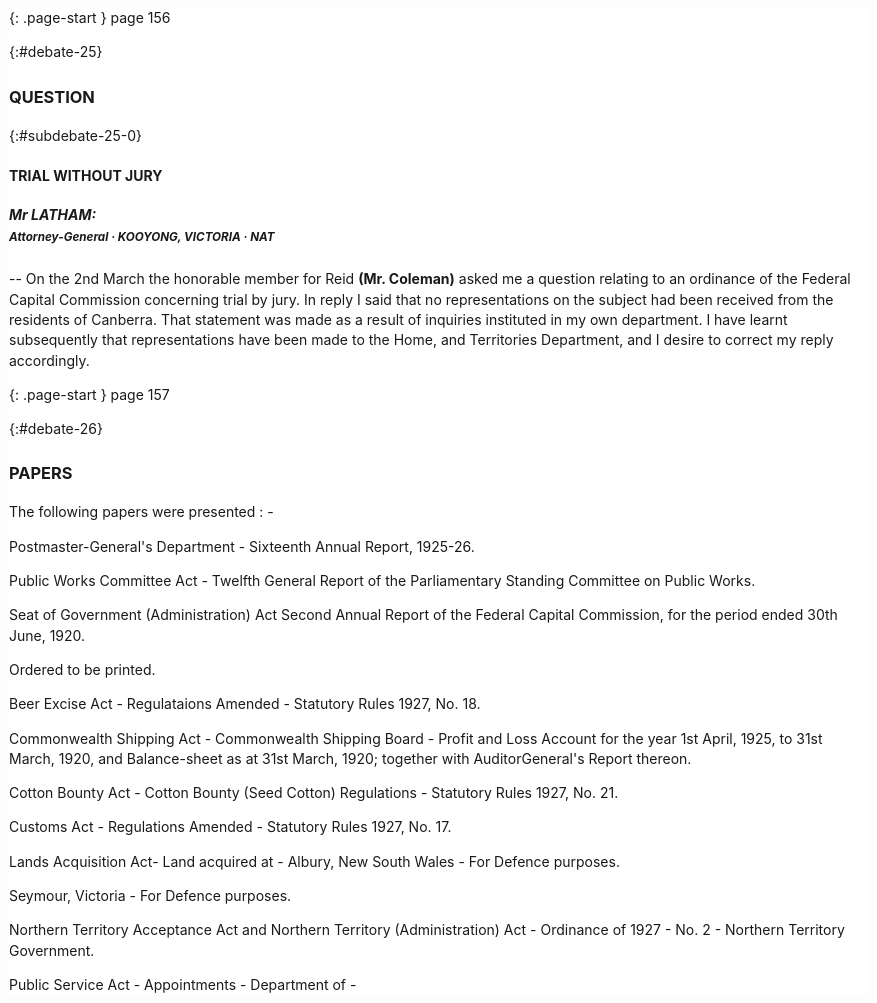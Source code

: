 
<graphic href="115331192703086_7_0.jpg"></graphic>


{: .page-start }
page 156

{:#debate-25}
### QUESTION

{:#subdebate-25-0}
#### TRIAL WITHOUT JURY

##### Mr LATHAM:<br><small class="text-muted">Attorney-General &middot; KOOYONG, VICTORIA &middot; NAT</small>

-- On the 2nd March the honorable member for Reid  **(Mr. Coleman)**  asked me a question relating to an ordinance of the Federal Capital Commission concerning trial by jury. In reply I said that no representations on the subject had been received from the residents of Canberra. That statement was made as a result of inquiries instituted in my own department. I have learnt subsequently that representations have been made to the Home, and Territories Department, and I desire to correct my reply accordingly. 

{: .page-start }
page 157

{:#debate-26}
### PAPERS

The following papers were presented :  - 

Postmaster-General's Department - Sixteenth Annual Report, 1925-26. 

Public Works Committee Act - Twelfth General Report of the Parliamentary Standing Committee on Public Works. 

Seat of Government (Administration) Act Second Annual Report of the Federal Capital Commission, for the period ended 30th June, 1920. 

Ordered to be printed. 

Beer Excise Act - Regulataions Amended - Statutory Rules 1927, No. 18. 

Commonwealth Shipping Act - Commonwealth Shipping Board - Profit and Loss Account for the year 1st April, 1925, to 31st March, 1920, and Balance-sheet as at 31st March, 1920; together with AuditorGeneral's Report thereon. 

Cotton Bounty Act - Cotton Bounty (Seed Cotton) Regulations - Statutory Rules 1927, No. 21. 

Customs Act - Regulations Amended - Statutory Rules 1927, No. 17. 

Lands Acquisition Act- Land acquired at - Albury, New South Wales - For Defence purposes. 

Seymour, Victoria - For Defence purposes. 

Northern Territory Acceptance Act and Northern Territory (Administration) Act - Ordinance of 1927 - No. 2 - Northern Territory Government. 

Public Service Act - Appointments - Department of - 
